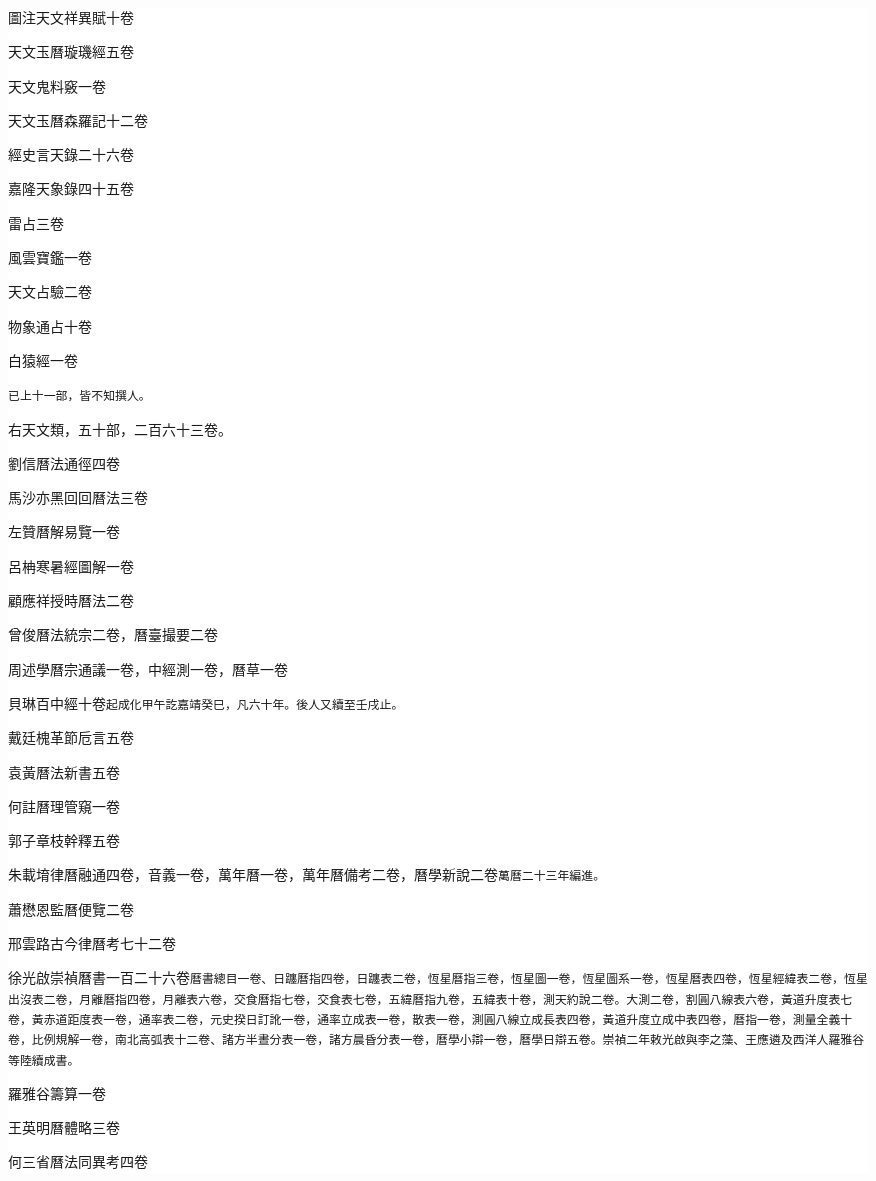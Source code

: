 圖注天文祥異賦十卷

天文玉曆璇璣經五卷

天文鬼料竅一卷

天文玉曆森羅記十二卷

經史言天錄二十六卷

嘉隆天象錄四十五卷

雷占三卷

風雲寶鑑一卷

天文占驗二卷

物象通占十卷

白猿經一卷

`已上十一部，皆不知撰人。`

右天文類，五十部，二百六十三卷。

劉信曆法通徑四卷

馬沙亦黑回回曆法三卷

左贊曆解易覽一卷

呂柟寒暑經圖解一卷

顧應祥授時曆法二卷

曾俊曆法統宗二卷，曆臺撮要二卷

周述學曆宗通議一卷，中經測一卷，曆草一卷

貝琳百中經十卷`起成化甲午訖嘉靖癸巳，凡六十年。後人又續至壬戌止。`

戴廷槐革節卮言五卷

袁黃曆法新書五卷

何註曆理管窺一卷

郭子章枝幹釋五卷

朱載堉律曆融通四卷，音義一卷，萬年曆一卷，萬年曆備考二卷，曆學新說二卷`萬曆二十三年編進。`

蕭懋恩監曆便覽二卷

邢雲路古今律曆考七十二卷

徐光啟崇禎曆書一百二十六卷`曆書總目一卷、日躔曆指四卷，日躔表二卷，恆星曆指三卷，恆星圖一卷，恆星圖系一卷，恆星曆表四卷，恆星經緯表二卷，恆星出沒表二卷，月離曆指四卷，月離表六卷，交食曆指七卷，交食表七卷，五緯曆指九卷，五緯表十卷，測天約說二卷。大測二卷，割圓八線表六卷，黃道升度表七卷，黃赤道距度表一卷，通率表二卷，元史揆日訂訛一卷，通率立成表一卷，散表一卷，測圓八線立成長表四卷，黃道升度立成中表四卷，曆指一卷，測量全義十卷，比例規解一卷，南北高弧表十二卷、諸方半晝分表一卷，諸方晨昏分表一卷，曆學小辯一卷，曆學日辯五卷。崇禎二年敕光啟與李之藻、王應遴及西洋人羅雅谷等陸續成書。`

羅雅谷籌算一卷

王英明曆體略三卷

何三省曆法同異考四卷
